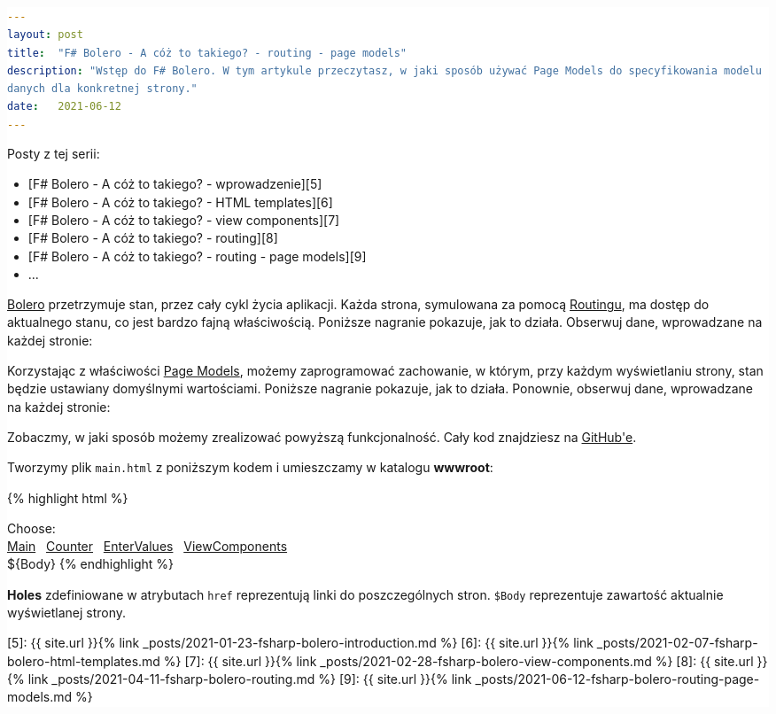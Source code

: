 ```yaml
---
layout: post
title:  "F# Bolero - A cóż to takiego? - routing - page models"
description: "Wstęp do F# Bolero. W tym artykule przeczytasz, w jaki sposób używać Page Models do specyfikowania modelu danych dla konkretnej strony."
date:   2021-06-12
---
```


Posty z tej serii:

* [F# Bolero - A cóż to takiego? - wprowadzenie][5]
* [F# Bolero - A cóż to takiego? - HTML templates][6]
* [F# Bolero - A cóż to takiego? - view components][7]
* [F# Bolero - A cóż to takiego? - routing][8]
* [F# Bolero - A cóż to takiego? - routing - page models][9]
* ...

[Bolero][1] przetrzymuje stan, przez cały cykl życia aplikacji. Każda strona, symulowana za pomocą [Routingu][2], ma dostęp do aktualnego stanu, co jest bardzo fajną właściwością. Poniższe nagranie pokazuje, jak to działa. Obserwuj dane, wprowadzane na każdej stronie:

<video width="470" height="242" controls style="border-style: solid; border-width: thin;">
  <source src="{{ site.url }}/assets/fsharp_bolero/bolero_routing_nopagemodel.webm" type="video/webm">
Your browser does not support the video tag.
</video>

Korzystając z właściwości [Page Models][3], możemy zaprogramować zachowanie, w którym, przy każdym wyświetlaniu strony, stan będzie ustawiany domyślnymi wartościami. Poniższe nagranie pokazuje, jak to działa. Ponownie, obserwuj dane, wprowadzane na każdej stronie:

<video width="470" height="242" controls style="border-style: solid; border-width: thin;">
  <source src="{{ site.url }}/assets/fsharp_bolero/bolero_routing_pagemodel.webm" type="video/webm">
Your browser does not support the video tag.
</video>

Zobaczmy, w jaki sposób możemy zrealizować powyższą funkcjonalność. Cały kod znajdziesz na [GitHub'e][4].

Tworzymy plik `main.html` z poniższym kodem i umieszczamy w katalogu **wwwroot**:

{% highlight html %}
<div>Choose:</div>
<a href="${MainLink}">Main</a>&nbsp;&nbsp;
<a href="${CounterLink}">Counter</a>&nbsp;&nbsp;
<a href="${EnterValuesLink}">EnterValues</a>&nbsp;&nbsp;
<a href="${ViewComponentsLink}">ViewComponents</a>&nbsp;&nbsp;
<br />
${Body}
{% endhighlight %}

**Holes** zdefiniowane w atrybutach `href` reprezentują linki do poszczególnych stron. `$Body` reprezentuje zawartość aktualnie wyświetlanej strony.


[1]: https://fsbolero.io/ "F# Bolero"
[2]: https://fsbolero.io/docs/Routing "F# Bolero Routing"
[3]: https://fsbolero.io/docs/Routing#page-models "F# Bolero Routing Page Model"
[4]: https://github.com/mikedevbo/fsharp-bolero-sandbox "F# Bolero Sandbox"
[5]: {{ site.url }}{% link _posts/2021-01-23-fsharp-bolero-introduction.md %}
[6]: {{ site.url }}{% link _posts/2021-02-07-fsharp-bolero-html-templates.md %}
[7]: {{ site.url }}{% link _posts/2021-02-28-fsharp-bolero-view-components.md %}
[8]: {{ site.url }}{% link _posts/2021-04-11-fsharp-bolero-routing.md %}
[9]: {{ site.url }}{% link _posts/2021-06-12-fsharp-bolero-routing-page-models.md %}
